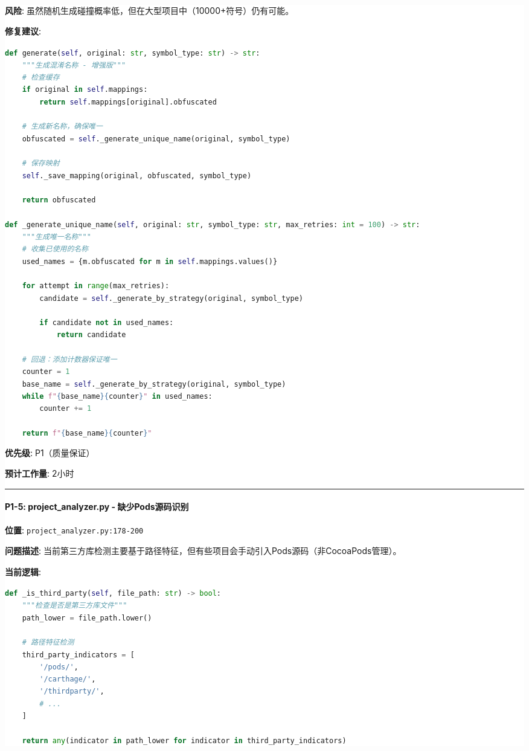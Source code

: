 **风险**:
虽然随机生成碰撞概率低，但在大型项目中（10000+符号）仍有可能。

**修复建议**:
```python
def generate(self, original: str, symbol_type: str) -> str:
    """生成混淆名称 - 增强版"""
    # 检查缓存
    if original in self.mappings:
        return self.mappings[original].obfuscated

    # 生成新名称，确保唯一
    obfuscated = self._generate_unique_name(original, symbol_type)

    # 保存映射
    self._save_mapping(original, obfuscated, symbol_type)

    return obfuscated

def _generate_unique_name(self, original: str, symbol_type: str, max_retries: int = 100) -> str:
    """生成唯一名称"""
    # 收集已使用的名称
    used_names = {m.obfuscated for m in self.mappings.values()}

    for attempt in range(max_retries):
        candidate = self._generate_by_strategy(original, symbol_type)

        if candidate not in used_names:
            return candidate

    # 回退：添加计数器保证唯一
    counter = 1
    base_name = self._generate_by_strategy(original, symbol_type)
    while f"{base_name}{counter}" in used_names:
        counter += 1

    return f"{base_name}{counter}"
```

**优先级**: P1（质量保证）

**预计工作量**: 2小时

---

#### P1-5: project_analyzer.py - 缺少Pods源码识别

**位置**: `project_analyzer.py:178-200`

**问题描述**:
当前第三方库检测主要基于路径特征，但有些项目会手动引入Pods源码（非CocoaPods管理）。

**当前逻辑**:
```python
def _is_third_party(self, file_path: str) -> bool:
    """检查是否是第三方库文件"""
    path_lower = file_path.lower()

    # 路径特征检测
    third_party_indicators = [
        '/pods/',
        '/carthage/',
        '/thirdparty/',
        # ...
    ]

    return any(indicator in path_lower for indicator in third_party_indicators)
```